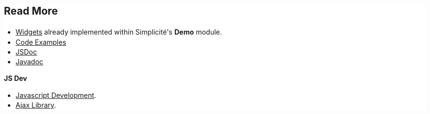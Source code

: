 ## Read More

- [Widgets](/docs/misc/widgets) already implemented within Simplicité's **Demo** module.
- [Code Examples](/docs/core/externalobject-code-examples)
- [JSDoc](https://platform.simplicite.io/current/jsdoc/)
- [Javadoc](https://platform.simplicite.io/current/javadoc/)

**JS Dev**
- [Javascript Development](/docs/front/javascript-dev).
- [Ajax Library](/docs/front/lib-ajax).